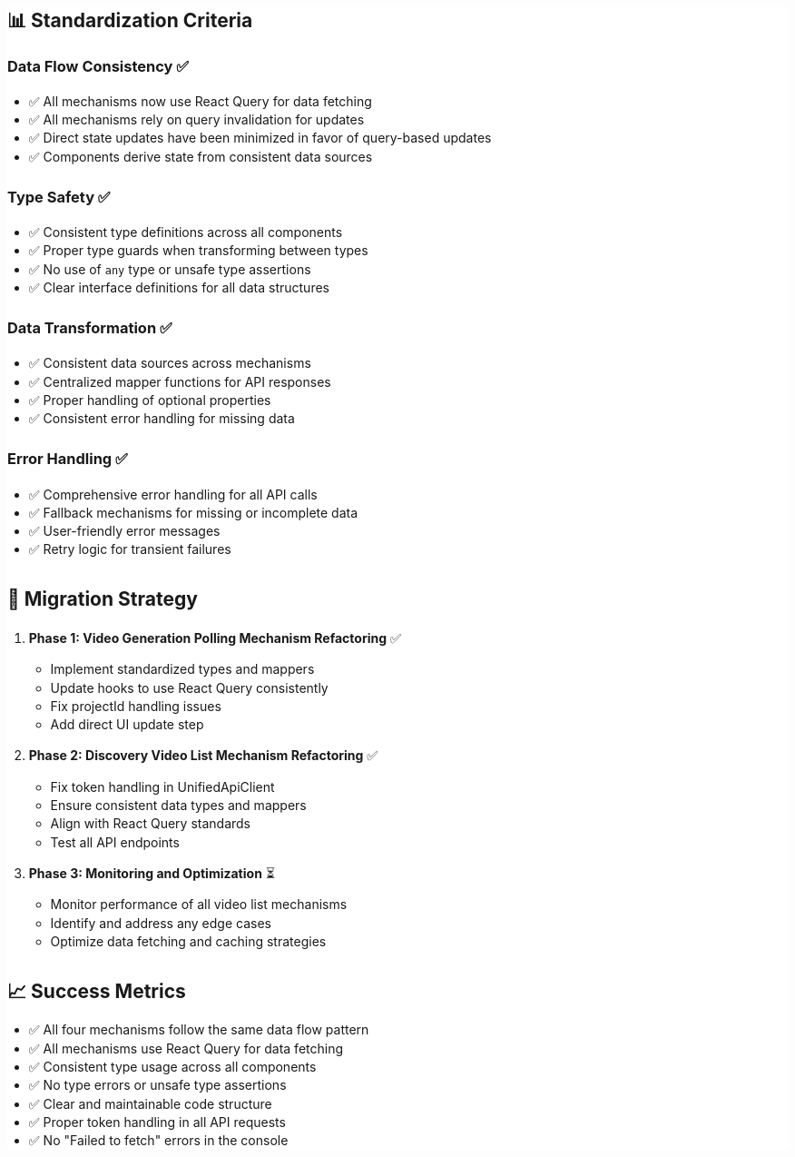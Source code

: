 ## 📊 Standardization Criteria

### Data Flow Consistency ✅
- ✅ All mechanisms now use React Query for data fetching
- ✅ All mechanisms rely on query invalidation for updates
- ✅ Direct state updates have been minimized in favor of query-based updates
- ✅ Components derive state from consistent data sources

### Type Safety ✅
- ✅ Consistent type definitions across all components
- ✅ Proper type guards when transforming between types
- ✅ No use of `any` type or unsafe type assertions
- ✅ Clear interface definitions for all data structures

### Data Transformation ✅
- ✅ Consistent data sources across mechanisms
- ✅ Centralized mapper functions for API responses
- ✅ Proper handling of optional properties
- ✅ Consistent error handling for missing data

### Error Handling ✅
- ✅ Comprehensive error handling for all API calls
- ✅ Fallback mechanisms for missing or incomplete data
- ✅ User-friendly error messages
- ✅ Retry logic for transient failures

## 🔄 Migration Strategy

1. **Phase 1: Video Generation Polling Mechanism Refactoring** ✅
   - Implement standardized types and mappers
   - Update hooks to use React Query consistently
   - Fix projectId handling issues
   - Add direct UI update step

2. **Phase 2: Discovery Video List Mechanism Refactoring** ✅
   - Fix token handling in UnifiedApiClient
   - Ensure consistent data types and mappers
   - Align with React Query standards
   - Test all API endpoints

3. **Phase 3: Monitoring and Optimization** ⏳
   - Monitor performance of all video list mechanisms
   - Identify and address any edge cases
   - Optimize data fetching and caching strategies

## 📈 Success Metrics

- ✅ All four mechanisms follow the same data flow pattern
- ✅ All mechanisms use React Query for data fetching
- ✅ Consistent type usage across all components
- ✅ No type errors or unsafe type assertions
- ✅ Clear and maintainable code structure
- ✅ Proper token handling in all API requests
- ✅ No "Failed to fetch" errors in the console
